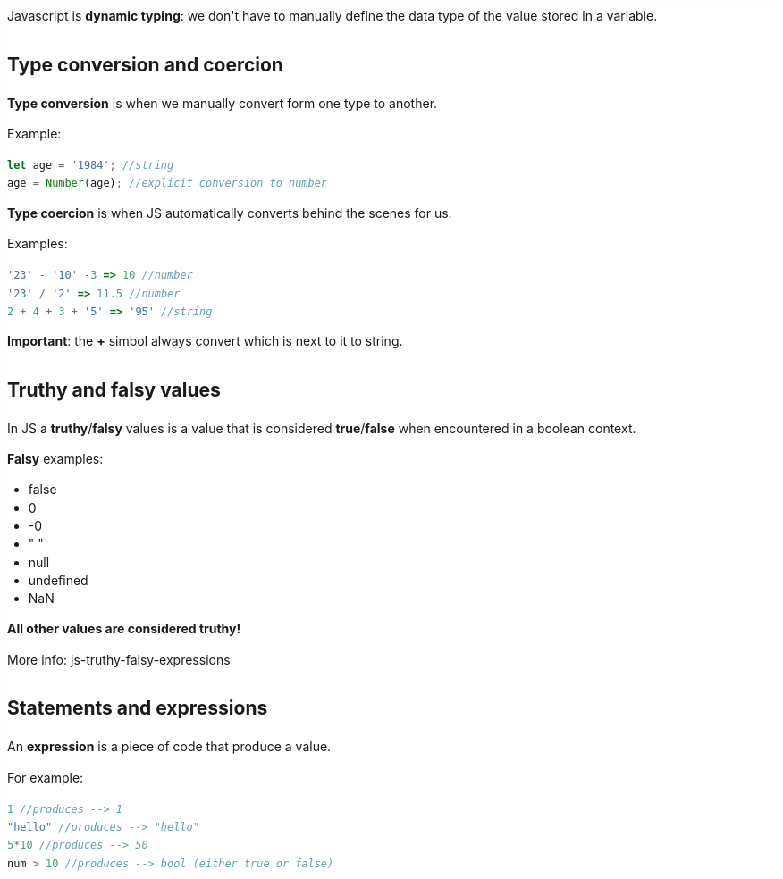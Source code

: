 Javascript is **dynamic typing**: we don't have to manually define the data type of the value stored in a variable.

## Type conversion and coercion

**Type conversion** is when we manually convert form one type to another.

Example:

```js
let age = '1984'; //string
age = Number(age); //explicit conversion to number
```

**Type coercion** is when JS automatically converts behind the scenes for us.

Examples:

```js
'23' - '10' -3 => 10 //number
'23' / '2' => 11.5 //number
2 + 4 + 3 + '5' => '95' //string
```

**Important**: the **+** simbol always convert which is next to it to string.

## Truthy and falsy values

In JS a **truthy**/**falsy** values is a value that is considered **true**/**false** when encountered in a boolean context.

**Falsy** examples:

* false
* 0
* -0
* " "
* null
* undefined
* NaN

**All other values are considered truthy!**

More info: [js-truthy-falsy-expressions](https://frontend.turing.edu/lessons/module-1/js-truthy-falsy-expressions.html)

## Statements and expressions

An **expression** is a piece of code that produce a value.

For example:

```js
1 //produces --> 1
"hello" //produces --> "hello"
5*10 //produces --> 50
num > 10 //produces --> bool (either true or false)
```
